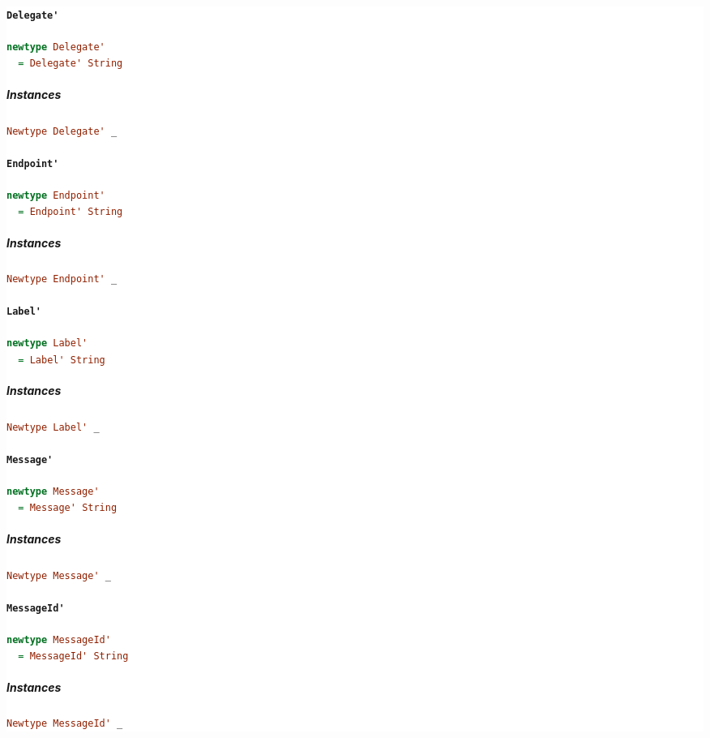 #### `Delegate'`

``` purescript
newtype Delegate'
  = Delegate' String
```

##### Instances
``` purescript
Newtype Delegate' _
```

#### `Endpoint'`

``` purescript
newtype Endpoint'
  = Endpoint' String
```

##### Instances
``` purescript
Newtype Endpoint' _
```

#### `Label'`

``` purescript
newtype Label'
  = Label' String
```

##### Instances
``` purescript
Newtype Label' _
```

#### `Message'`

``` purescript
newtype Message'
  = Message' String
```

##### Instances
``` purescript
Newtype Message' _
```

#### `MessageId'`

``` purescript
newtype MessageId'
  = MessageId' String
```

##### Instances
``` purescript
Newtype MessageId' _
```
